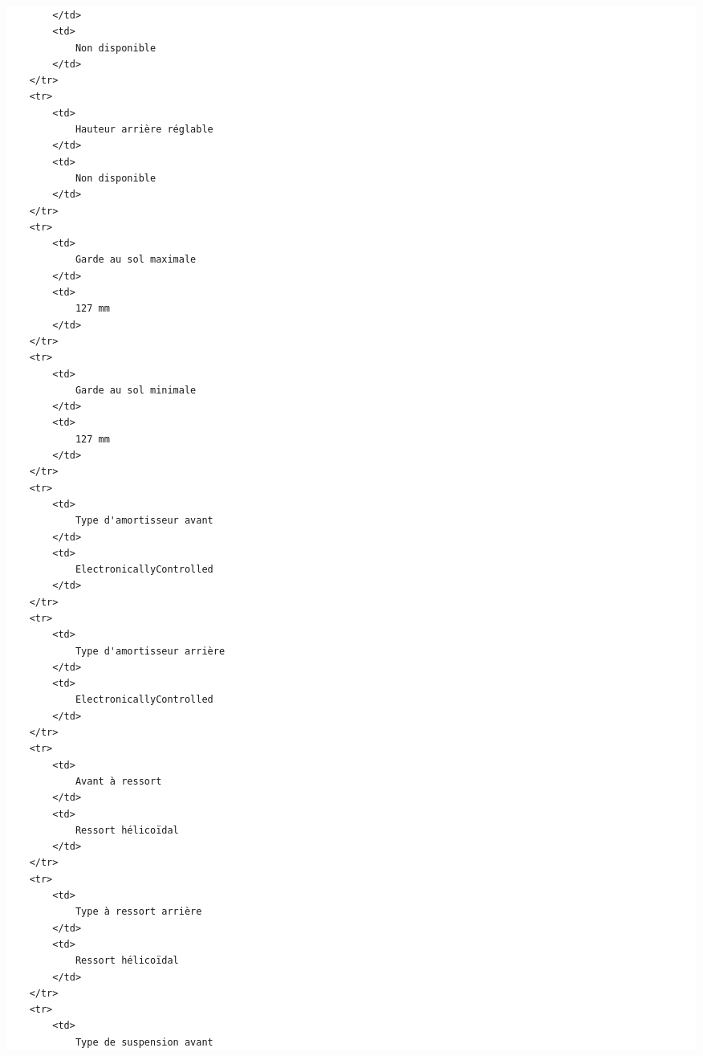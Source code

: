 			</td>
			<td>
				Non disponible
			</td>
		</tr>
		<tr>
			<td>
				Hauteur arrière réglable
			</td>
			<td>
				Non disponible
			</td>
		</tr>
		<tr>
			<td>
				Garde au sol maximale
			</td>
			<td>
				127 mm
			</td>
		</tr>
		<tr>
			<td>
				Garde au sol minimale
			</td>
			<td>
				127 mm
			</td>
		</tr>
		<tr>
			<td>
				Type d'amortisseur avant
			</td>
			<td>
				ElectronicallyControlled
			</td>
		</tr>
		<tr>
			<td>
				Type d'amortisseur arrière
			</td>
			<td>
				ElectronicallyControlled
			</td>
		</tr>
		<tr>
			<td>
				Avant à ressort
			</td>
			<td>
				Ressort hélicoïdal
			</td>
		</tr>
		<tr>
			<td>
				Type à ressort arrière
			</td>
			<td>
				Ressort hélicoïdal
			</td>
		</tr>
		<tr>
			<td>
				Type de suspension avant